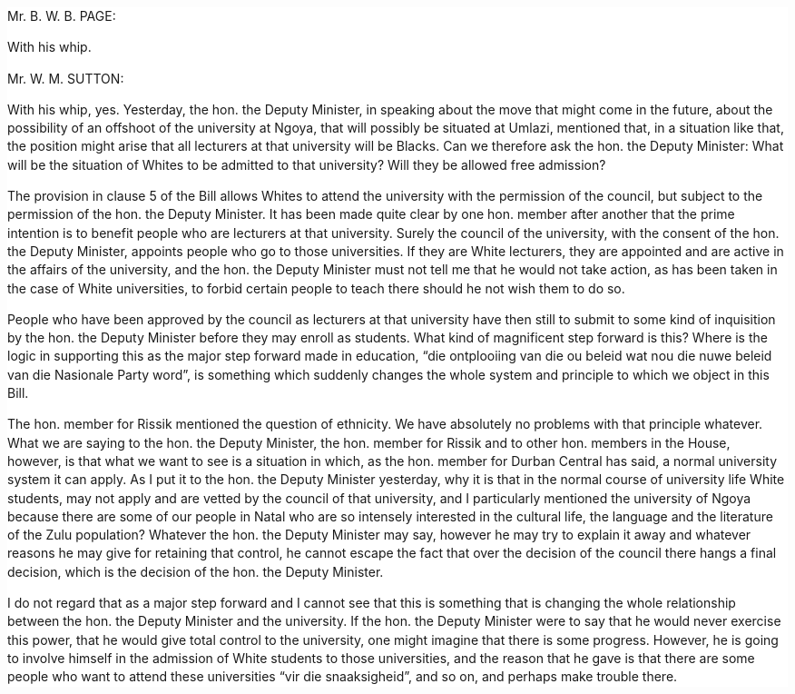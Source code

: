 </speech>

<speech by="#page">

<from>Mr. <person refersTo="hansard_za">B. W. B. PAGE</person>:</from>

<p>With his whip.</p>

</speech>

<speech by="#sutton">

<from>Mr. <person refersTo="hansard_za">W. M. SUTTON</person>:</from>

<p>With his whip, yes. Yesterday, the hon. the Deputy Minister, in speaking about the move that might come in the future, about the possibility of an offshoot of the university at Ngoya, that will possibly be situated at Umlazi, mentioned that, in a <span class="col_3161-3162" refersTo="page_1602"/>situation like that, the position might arise that all lecturers at that university will be Blacks. Can we therefore ask the hon. the Deputy Minister: What will be the situation of Whites to be admitted to that university? Will they be allowed free admission?</p>

<p>The provision in clause 5 of the Bill allows Whites to attend the university with the permission of the council, but subject to the permission of the hon. the Deputy Minister. It has been made quite clear by one hon. member after another that the prime intention is to benefit people who are lecturers at that university. Surely the council of the university, with the consent of the hon. the Deputy Minister, appoints people who go to those universities. If they are White lecturers, they are appointed and are active in the affairs of the university, and the hon. the Deputy Minister must not tell me that he would not take action, as has been taken in the case of White universities, to forbid certain people to teach there should he not wish them to do so.</p>

<p>People who have been approved by the council as lecturers at that university have then still to submit to some kind of inquisition by the hon. the Deputy Minister before they may enroll as students. What kind of magnificent step forward is this? Where is the logic in supporting this as the major step forward made in education, &#x201C;die ontplooiing van die ou beleid wat nou die nuwe beleid van die Nasionale Party word&#x201D;, is something which suddenly changes the whole system and principle to which we object in this Bill.</p>

<p>The hon. member for Rissik mentioned the question of ethnicity. We have absolutely no problems with that principle whatever. What we are saying to the hon. the Deputy Minister, the hon. member for Rissik and to other hon. members in the House, however, is that what we want to see is a situation in which, as the hon. member for Durban Central has said, a normal university system it can apply. As I put it to the hon. the Deputy Minister yesterday, why it is that in the normal course of university life White students, may not apply and are vetted by the council of that university, and I particularly mentioned the university of Ngoya because there are some of our people in Natal who are so intensely interested in the cultural life, the language and the literature of the Zulu population? Whatever the hon. the Deputy Minister may say, however he may try to explain it away and whatever reasons he may give for retaining that control, he cannot escape the fact that over the decision of the council there hangs a final decision, which is the decision of the hon. the Deputy Minister.</p>

<p>I do not regard that as a major step forward and I cannot see that this is something that is changing the whole relationship between the hon. the Deputy Minister and the university. If the hon. the Deputy Minister were to say that he would never exercise this power, that he would give total control to the university, one might imagine that there is some progress. However, he is going to involve himself in the admission of White students to those universities, and the reason that he gave is that there are some people who want to attend these universities &#x201C;vir die snaaksigheid&#x201D;, and so on, and perhaps make trouble there.</p>

